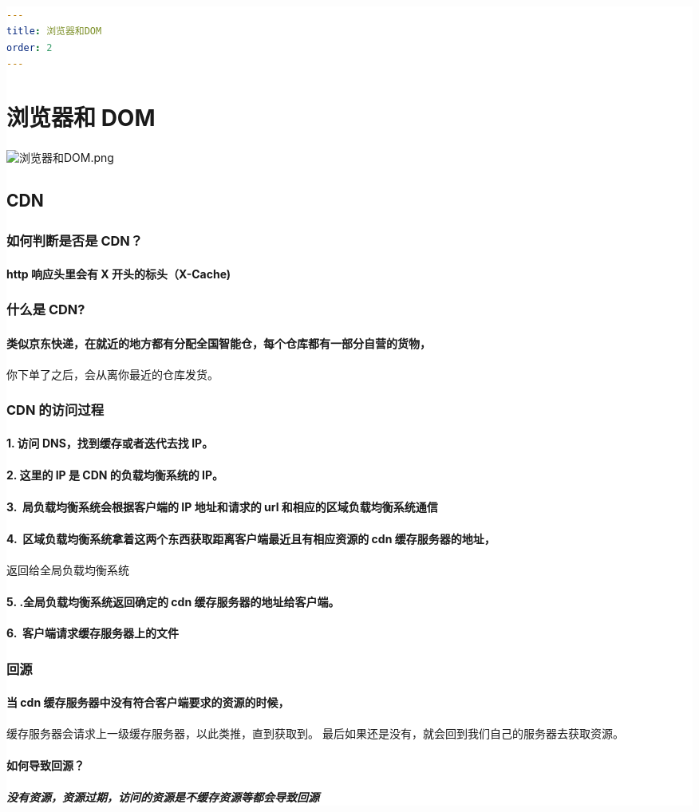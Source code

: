 ```yaml
---
title: 浏览器和DOM
order: 2
---
```


# 浏览器和 DOM

![浏览器和DOM.png](https://p6-juejin.byteimg.com/tos-cn-i-k3u1fbpfcp/41f602f7310847dbac6406e454221e4d~tplv-k3u1fbpfcp-watermark.image)

## CDN

### 如何判断是否是 CDN？

#### http 响应头里会有 X 开头的标头（X-Cache)

### 什么是 CDN?

#### 类似京东快递，在就近的地方都有分配全国智能仓，每个仓库都有一部分自营的货物，

你下单了之后，会从离你最近的仓库发货。

### CDN 的访问过程

#### 1. 访问 DNS，找到缓存或者迭代去找 IP。 

#### 2. 这里的 IP 是 CDN 的负载均衡系统的 IP。

#### 3.  局负载均衡系统会根据客户端的 IP 地址和请求的 url 和相应的区域负载均衡系统通信

#### 4.  区域负载均衡系统拿着这两个东西获取距离客户端最近且有相应资源的 cdn 缓存服务器的地址，

返回给全局负载均衡系统

#### 5. .全局负载均衡系统返回确定的 cdn 缓存服务器的地址给客户端。

#### 6.  客户端请求缓存服务器上的文件

### 回源

#### 当 cdn 缓存服务器中没有符合客户端要求的资源的时候，

缓存服务器会请求上一级缓存服务器，以此类推，直到获取到。
最后如果还是没有，就会回到我们自己的服务器去获取资源。

#### 如何导致回源？

##### 没有资源，资源过期，访问的资源是不缓存资源等都会导致回源
